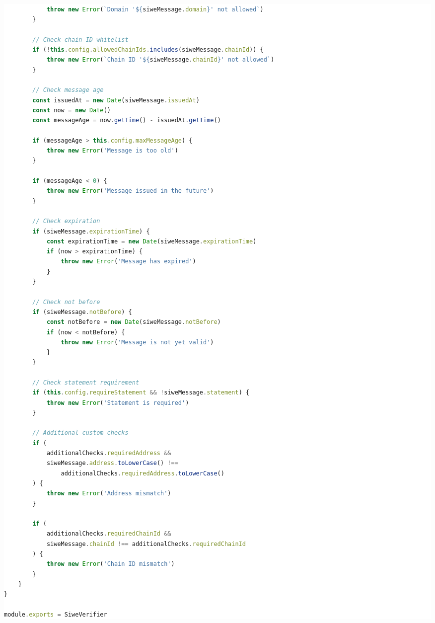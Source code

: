 ```javascript
			throw new Error(`Domain '${siweMessage.domain}' not allowed`)
		}

		// Check chain ID whitelist
		if (!this.config.allowedChainIds.includes(siweMessage.chainId)) {
			throw new Error(`Chain ID '${siweMessage.chainId}' not allowed`)
		}

		// Check message age
		const issuedAt = new Date(siweMessage.issuedAt)
		const now = new Date()
		const messageAge = now.getTime() - issuedAt.getTime()

		if (messageAge > this.config.maxMessageAge) {
			throw new Error('Message is too old')
		}

		if (messageAge < 0) {
			throw new Error('Message issued in the future')
		}

		// Check expiration
		if (siweMessage.expirationTime) {
			const expirationTime = new Date(siweMessage.expirationTime)
			if (now > expirationTime) {
				throw new Error('Message has expired')
			}
		}

		// Check not before
		if (siweMessage.notBefore) {
			const notBefore = new Date(siweMessage.notBefore)
			if (now < notBefore) {
				throw new Error('Message is not yet valid')
			}
		}

		// Check statement requirement
		if (this.config.requireStatement && !siweMessage.statement) {
			throw new Error('Statement is required')
		}

		// Additional custom checks
		if (
			additionalChecks.requiredAddress &&
			siweMessage.address.toLowerCase() !==
				additionalChecks.requiredAddress.toLowerCase()
		) {
			throw new Error('Address mismatch')
		}

		if (
			additionalChecks.requiredChainId &&
			siweMessage.chainId !== additionalChecks.requiredChainId
		) {
			throw new Error('Chain ID mismatch')
		}
	}
}

module.exports = SiweVerifier
```
